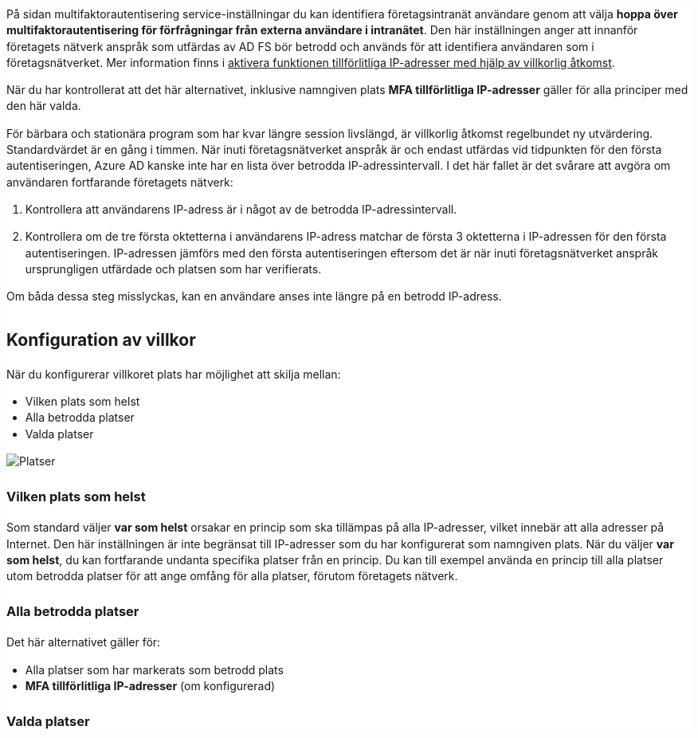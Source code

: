 På sidan multifaktorautentisering service-inställningar du kan identifiera företagsintranät användare genom att välja **hoppa över multifaktorautentisering för förfrågningar från externa användare i intranätet**. Den här inställningen anger att innanför företagets nätverk anspråk som utfärdas av AD FS bör betrodd och används för att identifiera användaren som i företagsnätverket. Mer information finns i [aktivera funktionen tillförlitliga IP-adresser med hjälp av villkorlig åtkomst](authentication/howto-mfa-mfasettings.md#enable-the-trusted-ips-feature-by-using-conditional-access).

När du har kontrollerat att det här alternativet, inklusive namngiven plats **MFA tillförlitliga IP-adresser** gäller för alla principer med den här valda.

För bärbara och stationära program som har kvar längre session livslängd, är villkorlig åtkomst regelbundet ny utvärdering. Standardvärdet är en gång i timmen. När inuti företagsnätverket anspråk är och endast utfärdas vid tidpunkten för den första autentiseringen, Azure AD kanske inte har en lista över betrodda IP-adressintervall. I det här fallet är det svårare att avgöra om användaren fortfarande företagets nätverk:

1. Kontrollera att användarens IP-adress är i något av de betrodda IP-adressintervall.

2. Kontrollera om de tre första oktetterna i användarens IP-adress matchar de första 3 oktetterna i IP-adressen för den första autentiseringen. IP-adressen jämförs med den första autentiseringen eftersom det är när inuti företagsnätverket anspråk ursprungligen utfärdade och platsen som har verifierats.

Om båda dessa steg misslyckas, kan en användare anses inte längre på en betrodd IP-adress.



## <a name="location-condition-configuration"></a>Konfiguration av villkor

När du konfigurerar villkoret plats har möjlighet att skilja mellan:

- Vilken plats som helst 
- Alla betrodda platser
- Valda platser

![Platser](./media/active-directory-conditional-access-locations/01.png)

### <a name="any-location"></a>Vilken plats som helst

Som standard väljer **var som helst** orsakar en princip som ska tillämpas på alla IP-adresser, vilket innebär att alla adresser på Internet. Den här inställningen är inte begränsat till IP-adresser som du har konfigurerat som namngiven plats. När du väljer **var som helst**, du kan fortfarande undanta specifika platser från en princip. Du kan till exempel använda en princip till alla platser utom betrodda platser för att ange omfång för alla platser, förutom företagets nätverk.

### <a name="all-trusted-locations"></a>Alla betrodda platser

Det här alternativet gäller för:

- Alla platser som har markerats som betrodd plats
- **MFA tillförlitliga IP-adresser** (om konfigurerad)


### <a name="selected-locations"></a>Valda platser
